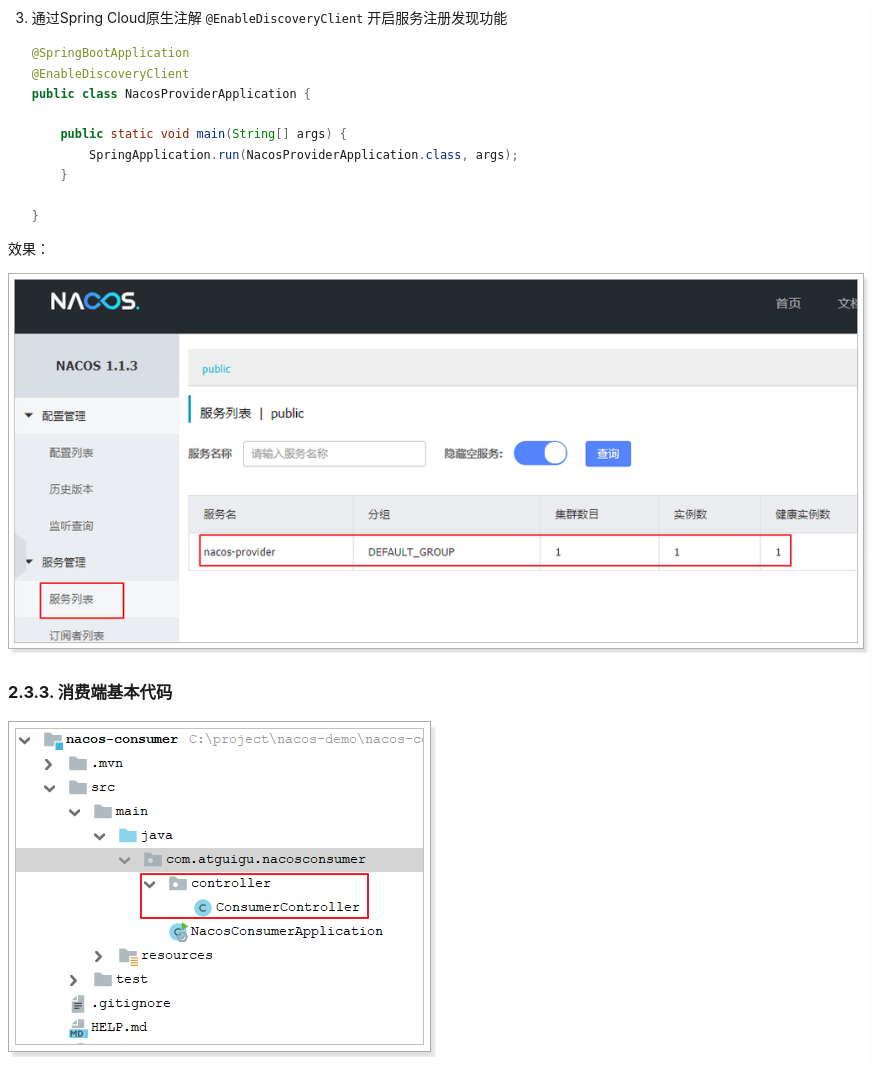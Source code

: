 3. 通过Spring Cloud原生注解 `@EnableDiscoveryClient` 开启服务注册发现功能

   ```java
   @SpringBootApplication
   @EnableDiscoveryClient
   public class NacosProviderApplication {
   
       public static void main(String[] args) {
           SpringApplication.run(NacosProviderApplication.class, args);
       }
   
   }
   ```



效果：

![1567251987453](image/1567251987453.png)



### 2.3.3.   消费端基本代码

 ![1567253090953](image/1567253090953.png)
